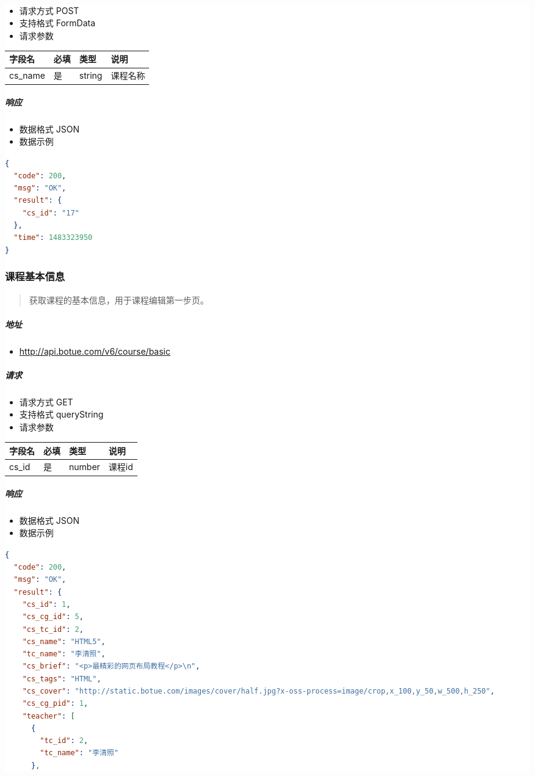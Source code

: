 * 请求方式 POST
* 支持格式 FormData
* 请求参数

| 字段名 | 必填 | 类型  | 说明  |
|:------|:----|:-----|:----|
| cs_name | 是  | string | 课程名称 |

##### 响应

* 数据格式 JSON
* 数据示例

```json
{
  "code": 200,
  "msg": "OK",
  "result": {
    "cs_id": "17"
  },
  "time": 1483323950
}
```

### 课程基本信息

> 获取课程的基本信息，用于课程编辑第一步页。

##### 地址

- http://api.botue.com/v6/course/basic

##### 请求

* 请求方式 GET
* 支持格式 queryString
* 请求参数

| 字段名 | 必填 | 类型  | 说明  |
|:------|:----|:-----|:----|
| cs_id | 是  | number | 课程id |

##### 响应

* 数据格式 JSON
* 数据示例

```json
{
  "code": 200,
  "msg": "OK",
  "result": {
    "cs_id": 1,
    "cs_cg_id": 5,
    "cs_tc_id": 2,
    "cs_name": "HTML5",
    "tc_name": "李清照",
    "cs_brief": "<p>最精彩的网页布局教程</p>\n",
    "cs_tags": "HTML",
    "cs_cover": "http://static.botue.com/images/cover/half.jpg?x-oss-process=image/crop,x_100,y_50,w_500,h_250",
    "cs_cg_pid": 1,
    "teacher": [
      {
        "tc_id": 2,
        "tc_name": "李清照"
      },
```